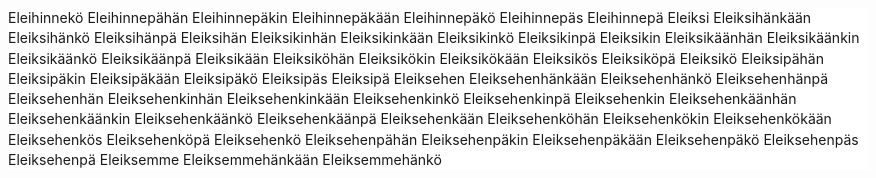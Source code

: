 Eleihinnekö
Eleihinnepähän
Eleihinnepäkin
Eleihinnepäkään
Eleihinnepäkö
Eleihinnepäs
Eleihinnepä
Eleiksi
Eleiksihänkään
Eleiksihänkö
Eleiksihänpä
Eleiksihän
Eleiksikinhän
Eleiksikinkään
Eleiksikinkö
Eleiksikinpä
Eleiksikin
Eleiksikäänhän
Eleiksikäänkin
Eleiksikäänkö
Eleiksikäänpä
Eleiksikään
Eleiksiköhän
Eleiksikökin
Eleiksikökään
Eleiksikös
Eleiksiköpä
Eleiksikö
Eleiksipähän
Eleiksipäkin
Eleiksipäkään
Eleiksipäkö
Eleiksipäs
Eleiksipä
Eleiksehen
Eleiksehenhänkään
Eleiksehenhänkö
Eleiksehenhänpä
Eleiksehenhän
Eleiksehenkinhän
Eleiksehenkinkään
Eleiksehenkinkö
Eleiksehenkinpä
Eleiksehenkin
Eleiksehenkäänhän
Eleiksehenkäänkin
Eleiksehenkäänkö
Eleiksehenkäänpä
Eleiksehenkään
Eleiksehenköhän
Eleiksehenkökin
Eleiksehenkökään
Eleiksehenkös
Eleiksehenköpä
Eleiksehenkö
Eleiksehenpähän
Eleiksehenpäkin
Eleiksehenpäkään
Eleiksehenpäkö
Eleiksehenpäs
Eleiksehenpä
Eleiksemme
Eleiksemmehänkään
Eleiksemmehänkö